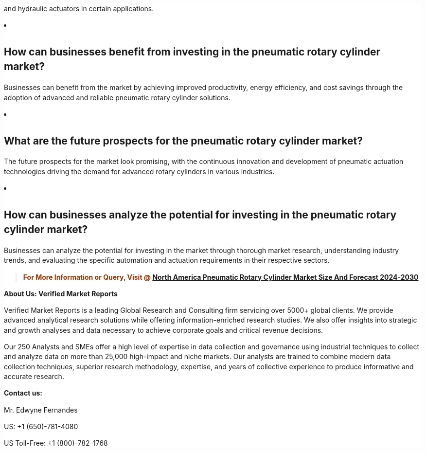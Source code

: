 and hydraulic actuators in certain applications.</p> </li> <li> <h2>How can businesses benefit from investing in the pneumatic rotary cylinder market?</div><div></h2> <p>Businesses can benefit from the market by achieving improved productivity, energy efficiency, and cost savings through the adoption of advanced and reliable pneumatic rotary cylinder solutions.</p> </li> <li> <h2>What are the future prospects for the pneumatic rotary cylinder market?</div><div></h2> <p>The future prospects for the market look promising, with the continuous innovation and development of pneumatic actuation technologies driving the demand for advanced rotary cylinders in various industries.</p> </li> <li> <h2>How can businesses analyze the potential for investing in the pneumatic rotary cylinder market?</div><div></h2> <p>Businesses can analyze the potential for investing in the market through thorough market research, understanding industry trends, and evaluating the specific automation and actuation requirements in their respective sectors.</p> </li></ol></body></html></p><blockquote><p><span style="color: #993300;"><strong>For More Information or Query, Visit @ <a href="https://www.verifiedmarketreports.com/product/pneumatic-rotary-cylinder-market/">North America Pneumatic Rotary Cylinder Market Size And Forecast 2024-2030</a></strong></span></p></blockquote><p><strong>About Us: Verified Market Reports</strong></p><p>Verified Market Reports is a leading Global Research and Consulting firm servicing over 5000+ global clients. We provide advanced analytical research solutions while offering information-enriched research studies. We also offer insights into strategic and growth analyses and data necessary to achieve corporate goals and critical revenue decisions.</p><p>Our 250 Analysts and SMEs offer a high level of expertise in data collection and governance using industrial techniques to collect and analyze data on more than 25,000 high-impact and niche markets. Our analysts are trained to combine modern data collection techniques, superior research methodology, expertise, and years of collective experience to produce informative and accurate research.</p><p><strong>Contact us:</strong></p><p>Mr. Edwyne Fernandes</p><p>US: +1 (650)-781-4080</p><p>US Toll-Free: +1 (800)-782-1768</p>
